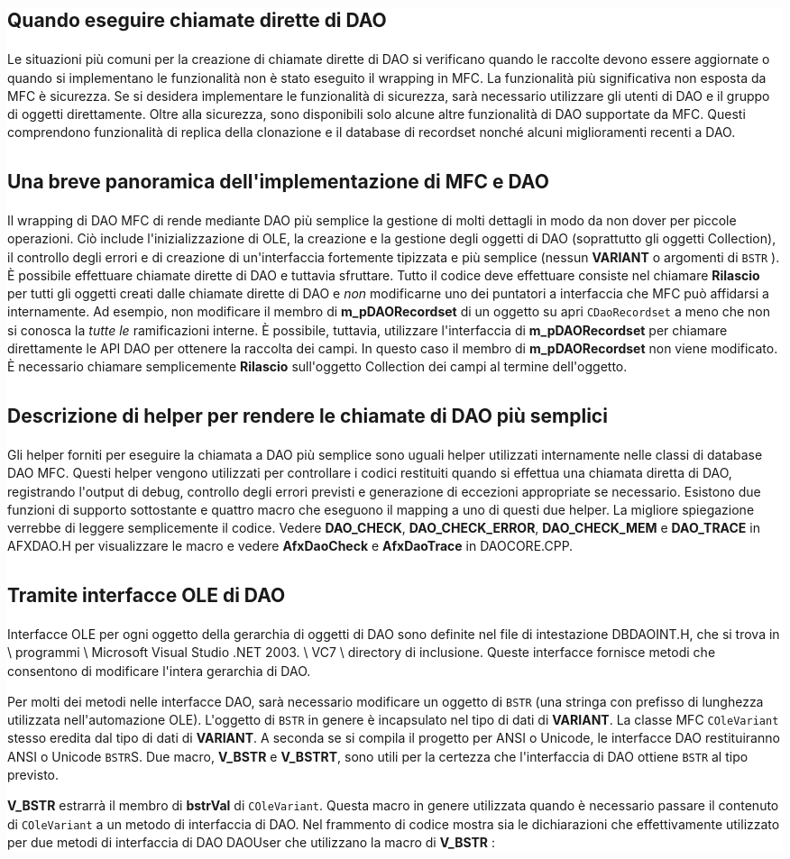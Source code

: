 ## Quando eseguire chiamate dirette di DAO  
 Le situazioni più comuni per la creazione di chiamate dirette di DAO si verificano quando le raccolte devono essere aggiornate o quando si implementano le funzionalità non è stato eseguito il wrapping in MFC.  La funzionalità più significativa non esposta da MFC è sicurezza.  Se si desidera implementare le funzionalità di sicurezza, sarà necessario utilizzare gli utenti di DAO e il gruppo di oggetti direttamente.  Oltre alla sicurezza, sono disponibili solo alcune altre funzionalità di DAO supportate da MFC.  Questi comprendono funzionalità di replica della clonazione e il database di recordset nonché alcuni miglioramenti recenti a DAO.  
  
## Una breve panoramica dell'implementazione di MFC e DAO  
 Il wrapping di DAO MFC di rende mediante DAO più semplice la gestione di molti dettagli in modo da non dover per piccole operazioni.  Ciò include l'inizializzazione di OLE, la creazione e la gestione degli oggetti di DAO \(soprattutto gli oggetti Collection\), il controllo degli errori e di creazione di un'interfaccia fortemente tipizzata e più semplice \(nessun **VARIANT** o argomenti di `BSTR` \).  È possibile effettuare chiamate dirette di DAO e tuttavia sfruttare.  Tutto il codice deve effettuare consiste nel chiamare **Rilascio** per tutti gli oggetti creati dalle chiamate dirette di DAO e *non* modificarne uno dei puntatori a interfaccia che MFC può affidarsi a internamente.  Ad esempio, non modificare il membro di **m\_pDAORecordset** di un oggetto su apri `CDaoRecordset` a meno che non si conosca la *tutte le* ramificazioni interne.  È possibile, tuttavia, utilizzare l'interfaccia di **m\_pDAORecordset** per chiamare direttamente le API DAO per ottenere la raccolta dei campi.  In questo caso il membro di **m\_pDAORecordset** non viene modificato.  È necessario chiamare semplicemente **Rilascio** sull'oggetto Collection dei campi al termine dell'oggetto.  
  
## Descrizione di helper per rendere le chiamate di DAO più semplici  
 Gli helper forniti per eseguire la chiamata a DAO più semplice sono uguali helper utilizzati internamente nelle classi di database DAO MFC.  Questi helper vengono utilizzati per controllare i codici restituiti quando si effettua una chiamata diretta di DAO, registrando l'output di debug, controllo degli errori previsti e generazione di eccezioni appropriate se necessario.  Esistono due funzioni di supporto sottostante e quattro macro che eseguono il mapping a uno di questi due helper.  La migliore spiegazione verrebbe di leggere semplicemente il codice.  Vedere **DAO\_CHECK**, **DAO\_CHECK\_ERROR**, **DAO\_CHECK\_MEM** e **DAO\_TRACE** in AFXDAO.H per visualizzare le macro e vedere **AfxDaoCheck** e **AfxDaoTrace** in DAOCORE.CPP.  
  
## Tramite interfacce OLE di DAO  
 Interfacce OLE per ogni oggetto della gerarchia di oggetti di DAO sono definite nel file di intestazione DBDAOINT.H, che si trova in \\ programmi \\ Microsoft Visual Studio .NET 2003. \\ VC7 \\ directory di inclusione.  Queste interfacce fornisce metodi che consentono di modificare l'intera gerarchia di DAO.  
  
 Per molti dei metodi nelle interfacce DAO, sarà necessario modificare un oggetto di `BSTR` \(una stringa con prefisso di lunghezza utilizzata nell'automazione OLE\).  L'oggetto di `BSTR` in genere è incapsulato nel tipo di dati di **VARIANT**.  La classe MFC `COleVariant` stesso eredita dal tipo di dati di **VARIANT**.  A seconda se si compila il progetto per ANSI o Unicode, le interfacce DAO restituiranno ANSI o Unicode `BSTR`S.  Due macro, **V\_BSTR** e **V\_BSTRT**, sono utili per la certezza che l'interfaccia di DAO ottiene `BSTR` al tipo previsto.  
  
 **V\_BSTR** estrarrà il membro di **bstrVal** di `COleVariant`.  Questa macro in genere utilizzata quando è necessario passare il contenuto di `COleVariant` a un metodo di interfaccia di DAO.  Nel frammento di codice mostra sia le dichiarazioni che effettivamente utilizzato per due metodi di interfaccia di DAO DAOUser che utilizzano la macro di **V\_BSTR** :  
  